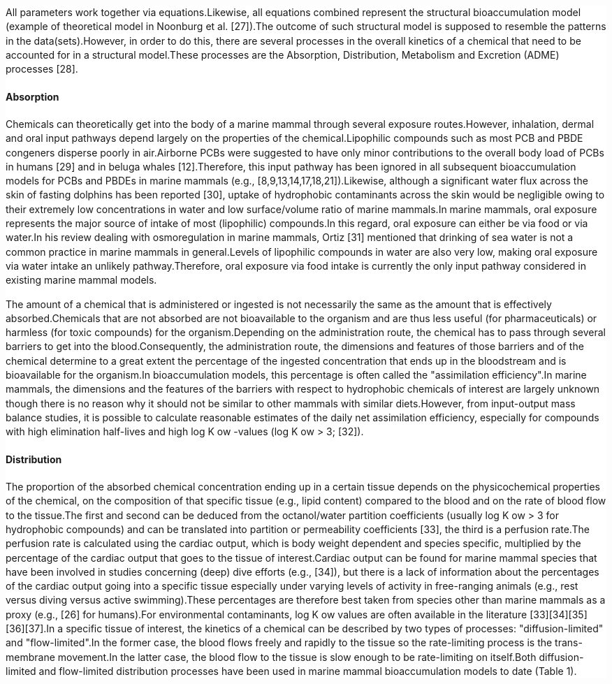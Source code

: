 All parameters work together via equations.Likewise, all equations combined represent the structural bioaccumulation model (example of theoretical model in Noonburg et al. [27]).The outcome of such structural model is supposed to resemble the patterns in the data(sets).However, in order to do this, there are several processes in the overall kinetics of a chemical that need to be accounted for in a structural model.These processes are the Absorption, Distribution, Metabolism and Excretion (ADME) processes [28].


#### Absorption

Chemicals can theoretically get into the body of a marine mammal through several exposure routes.However, inhalation, dermal and oral input pathways depend largely on the properties of the chemical.Lipophilic compounds such as most PCB and PBDE congeners disperse poorly in air.Airborne PCBs were suggested to have only minor contributions to the overall body load of PCBs in humans [29] and in beluga whales [12].Therefore, this input pathway has been ignored in all subsequent bioaccumulation models for PCBs and PBDEs in marine mammals (e.g., [8,9,13,14,17,18,21]).Likewise, although a significant water flux across the skin of fasting dolphins has been reported [30], uptake of hydrophobic contaminants across the skin would be negligible owing to their extremely low concentrations in water and low surface/volume ratio of marine mammals.In marine mammals, oral exposure represents the major source of intake of most (lipophilic) compounds.In this regard, oral exposure can either be via food or via water.In his review dealing with osmoregulation in marine mammals, Ortiz [31] mentioned that drinking of sea water is not a common practice in marine mammals in general.Levels of lipophilic compounds in water are also very low, making oral exposure via water intake an unlikely pathway.Therefore, oral exposure via food intake is currently the only input pathway considered in existing marine mammal models.

The amount of a chemical that is administered or ingested is not necessarily the same as the amount that is effectively absorbed.Chemicals that are not absorbed are not bioavailable to the organism and are thus less useful (for pharmaceuticals) or harmless (for toxic compounds) for the organism.Depending on the administration route, the chemical has to pass through several barriers to get into the blood.Consequently, the administration route, the dimensions and features of those barriers and of the chemical determine to a great extent the percentage of the ingested concentration that ends up in the bloodstream and is bioavailable for the organism.In bioaccumulation models, this percentage is often called the "assimilation efficiency".In marine mammals, the dimensions and the features of the barriers with respect to hydrophobic chemicals of interest are largely unknown though there is no reason why it should not be similar to other mammals with similar diets.However, from input-output mass balance studies, it is possible to calculate reasonable estimates of the daily net assimilation efficiency, especially for compounds with high elimination half-lives and high log K ow -values (log K ow > 3; [32]).


#### Distribution

The proportion of the absorbed chemical concentration ending up in a certain tissue depends on the physicochemical properties of the chemical, on the composition of that specific tissue (e.g., lipid content) compared to the blood and on the rate of blood flow to the tissue.The first and second can be deduced from the octanol/water partition coefficients (usually log K ow > 3 for hydrophobic compounds) and can be translated into partition or permeability coefficients [33], the third is a perfusion rate.The perfusion rate is calculated using the cardiac output, which is body weight dependent and species specific, multiplied by the percentage of the cardiac output that goes to the tissue of interest.Cardiac output can be found for marine mammal species that have been involved in studies concerning (deep) dive efforts (e.g., [34]), but there is a lack of information about the percentages of the cardiac output going into a specific tissue especially under varying levels of activity in free-ranging animals (e.g., rest versus diving versus active swimming).These percentages are therefore best taken from species other than marine mammals as a proxy (e.g., [26] for humans).For environmental contaminants, log K ow values are often available in the literature [33][34][35][36][37].In a specific tissue of interest, the kinetics of a chemical can be described by two types of processes: "diffusion-limited" and "flow-limited".In the former case, the blood flows freely and rapidly to the tissue so the rate-limiting process is the trans-membrane movement.In the latter case, the blood flow to the tissue is slow enough to be rate-limiting on itself.Both diffusion-limited and flow-limited distribution processes have been used in marine mammal bioaccumulation models to date (Table 1).
